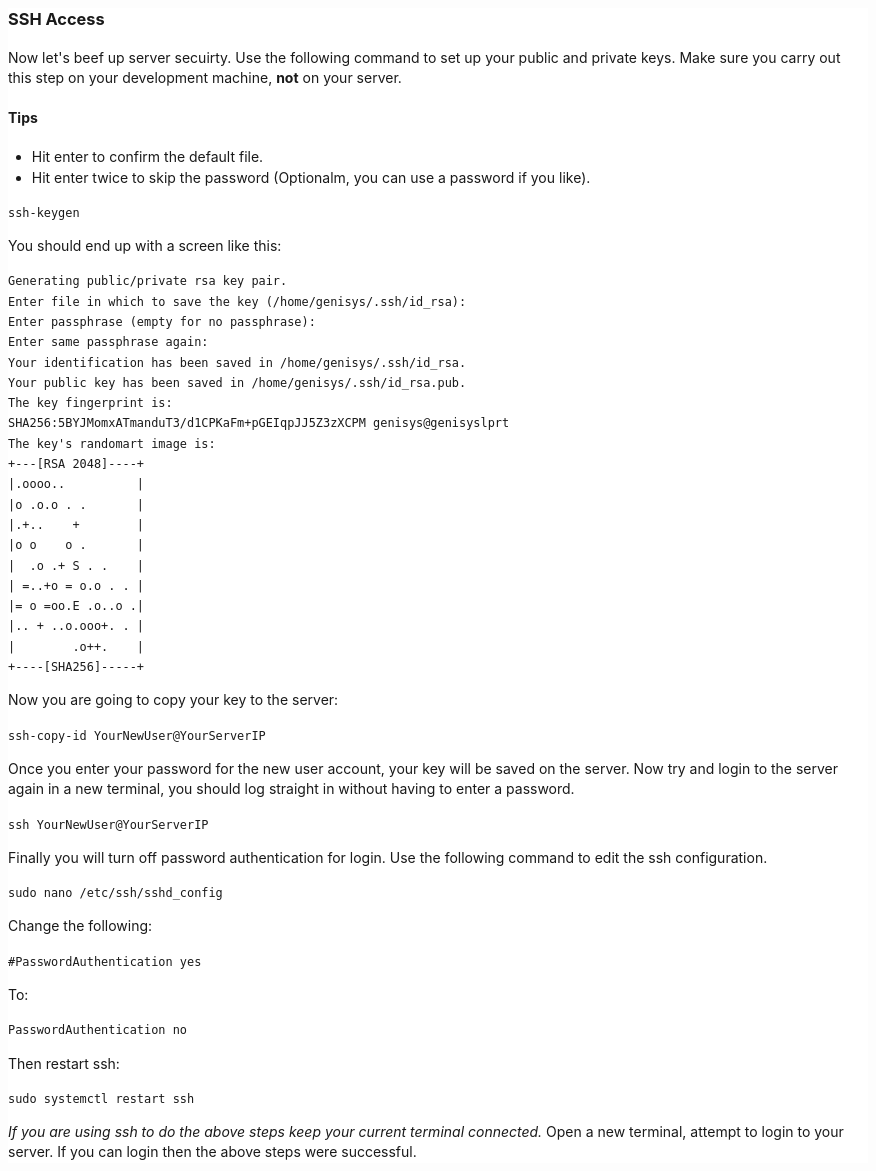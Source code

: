 ### SSH Access
Now let's beef up server secuirty. Use the following command to set up your public and private keys. Make sure you carry out this step on your development machine, **not** on your server.

#### Tips
- Hit enter to confirm the default file.
- Hit enter twice to skip the password (Optionalm, you can use a password if you like).
```
ssh-keygen
```
You should end up with a screen like this:
```
Generating public/private rsa key pair.
Enter file in which to save the key (/home/genisys/.ssh/id_rsa):
Enter passphrase (empty for no passphrase):
Enter same passphrase again:
Your identification has been saved in /home/genisys/.ssh/id_rsa.
Your public key has been saved in /home/genisys/.ssh/id_rsa.pub.
The key fingerprint is:
SHA256:5BYJMomxATmanduT3/d1CPKaFm+pGEIqpJJ5Z3zXCPM genisys@genisyslprt
The key's randomart image is:
+---[RSA 2048]----+
|.oooo..          |
|o .o.o . .       |
|.+..    +        |
|o o    o .       |
|  .o .+ S . .    |
| =..+o = o.o . . |
|= o =oo.E .o..o .|
|.. + ..o.ooo+. . |
|        .o++.    |
+----[SHA256]-----+
```
Now you are going to copy your key to the server:
```
ssh-copy-id YourNewUser@YourServerIP
```
Once you enter your password for the new user account, your key will be saved on the server. Now try and login to the server again in a new terminal, you should log straight in without having to enter a password.
```
ssh YourNewUser@YourServerIP
```
Finally you will turn off password authentication for login. Use the following command to edit the ssh configuration.
```
sudo nano /etc/ssh/sshd_config
```
Change the following:
```
#PasswordAuthentication yes
```
To:
```
PasswordAuthentication no
```
Then restart ssh:
```
sudo systemctl restart ssh
```
_If you are using ssh to do the above steps keep your current terminal connected._ Open a new terminal, attempt to login to your server. If you can login then the above steps were successful.
